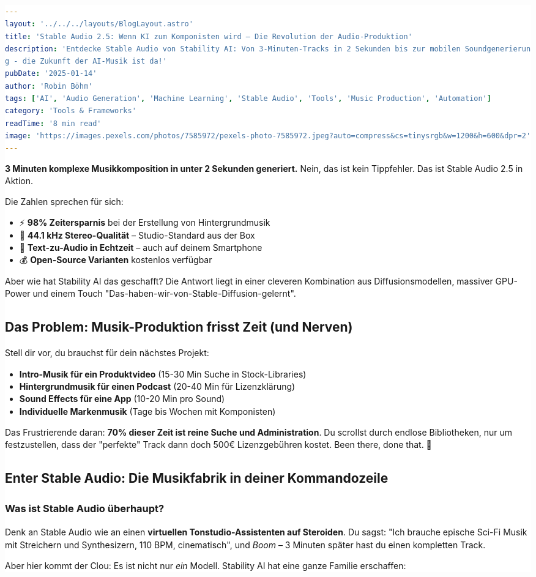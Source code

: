 ```yaml
---
layout: '../../../layouts/BlogLayout.astro'
title: 'Stable Audio 2.5: Wenn KI zum Komponisten wird – Die Revolution der Audio-Produktion'
description: 'Entdecke Stable Audio von Stability AI: Von 3-Minuten-Tracks in 2 Sekunden bis zur mobilen Soundgenerierung - die Zukunft der AI-Musik ist da!'
pubDate: '2025-01-14'
author: 'Robin Böhm'
tags: ['AI', 'Audio Generation', 'Machine Learning', 'Stable Audio', 'Tools', 'Music Production', 'Automation']
category: 'Tools & Frameworks'
readTime: '8 min read'
image: 'https://images.pexels.com/photos/7585972/pexels-photo-7585972.jpeg?auto=compress&cs=tinysrgb&w=1200&h=600&dpr=2'
---
```


**3 Minuten komplexe Musikkomposition in unter 2 Sekunden generiert.** Nein, das ist kein Tippfehler. Das ist Stable Audio 2.5 in Aktion.

Die Zahlen sprechen für sich:
- ⚡ **98% Zeitersparnis** bei der Erstellung von Hintergrundmusik
- 🎯 **44.1 kHz Stereo-Qualität** – Studio-Standard aus der Box
- 🤖 **Text-zu-Audio in Echtzeit** – auch auf deinem Smartphone
- 💰 **Open-Source Varianten** kostenlos verfügbar

Aber wie hat Stability AI das geschafft? Die Antwort liegt in einer cleveren Kombination aus Diffusionsmodellen, massiver GPU-Power und einem Touch "Das-haben-wir-von-Stable-Diffusion-gelernt".

## Das Problem: Musik-Produktion frisst Zeit (und Nerven)

Stell dir vor, du brauchst für dein nächstes Projekt:
- **Intro-Musik für ein Produktvideo** (15-30 Min Suche in Stock-Libraries)
- **Hintergrundmusik für einen Podcast** (20-40 Min für Lizenzklärung)
- **Sound Effects für eine App** (10-20 Min pro Sound)
- **Individuelle Markenmusik** (Tage bis Wochen mit Komponisten)

Das Frustrierende daran: **70% dieser Zeit ist reine Suche und Administration**. Du scrollst durch endlose Bibliotheken, nur um festzustellen, dass der "perfekte" Track dann doch 500€ Lizenzgebühren kostet. Been there, done that. 😤

## Enter Stable Audio: Die Musikfabrik in deiner Kommandozeile

### Was ist Stable Audio überhaupt?

Denk an Stable Audio wie an einen **virtuellen Tonstudio-Assistenten auf Steroiden**. Du sagst: "Ich brauche epische Sci-Fi Musik mit Streichern und Synthesizern, 110 BPM, cinematisch", und *Boom* – 3 Minuten später hast du einen kompletten Track. 

Aber hier kommt der Clou: Es ist nicht nur *ein* Modell. Stability AI hat eine ganze Familie erschaffen:
